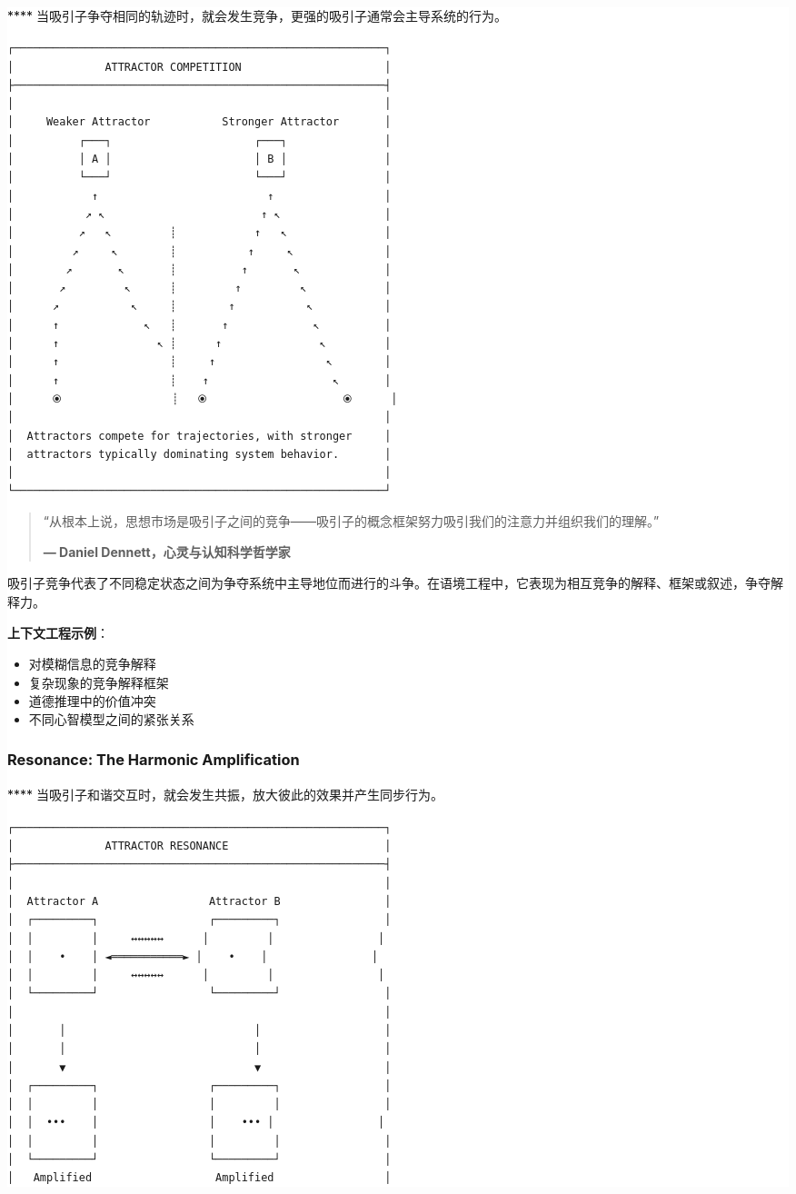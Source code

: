 **** 当吸引子争夺相同的轨迹时，就会发生竞争，更强的吸引子通常会主导系统的行为。

```
┌─────────────────────────────────────────────────────────┐
│              ATTRACTOR COMPETITION                      │
├─────────────────────────────────────────────────────────┤
│                                                         │
│     Weaker Attractor           Stronger Attractor       │
│          ┌───┐                      ┌───┐               │
│          │ A │                      │ B │               │
│          └───┘                      └───┘               │
│            ↑                          ↑                 │
│           ↗ ↖                        ↑ ↖                │
│          ↗   ↖         ┊            ↑   ↖               │
│         ↗     ↖        ┊           ↑     ↖              │
│        ↗       ↖       ┊          ↑       ↖             │
│       ↗         ↖      ┊         ↑         ↖            │
│      ↗           ↖     ┊        ↑           ↖           │
│      ↑             ↖   ┊       ↑             ↖          │
│      ↑               ↖ ┊      ↑               ↖         │
│      ↑                 ┊     ↑                 ↖        │
│      ↑                 ┊    ↑                   ↖       │
│      ⦿                 ┊   ⦿                     ⦿      │
│                                                         │
│  Attractors compete for trajectories, with stronger     │
│  attractors typically dominating system behavior.       │
│                                                         │
└─────────────────────────────────────────────────────────┘
```

> “从根本上说，思想市场是吸引子之间的竞争——吸引子的概念框架努力吸引我们的注意力并组织我们的理解。”
>
> **— Daniel Dennett，心灵与认知科学哲学家**

吸引子竞争代表了不同稳定状态之间为争夺系统中主导地位而进行的斗争。在语境工程中，它表现为相互竞争的解释、框架或叙述，争夺解释力。

**上下文工程示例**：
- 对模糊信息的竞争解释
- 复杂现象的竞争解释框架
- 道德推理中的价值冲突
- 不同心智模型之间的紧张关系

### Resonance: The Harmonic Amplification

**** 当吸引子和谐交互时，就会发生共振，放大彼此的效果并产生同步行为。

```
┌─────────────────────────────────────────────────────────┐
│              ATTRACTOR RESONANCE                        │
├─────────────────────────────────────────────────────────┤
│                                                         │
│  Attractor A                 Attractor B                │
│  ┌─────────┐                 ┌─────────┐                │
│  │         │     ↔↔↔↔↔      │         │                │
│  │    •    │ ◄═══════════► │    •    │                │
│  │         │     ↔↔↔↔↔      │         │                │
│  └─────────┘                 └─────────┘                │
│                                                         │
│       │                             │                   │
│       │                             │                   │
│       ▼                             ▼                   │
│  ┌─────────┐                 ┌─────────┐                │
│  │         │                 │         │                │
│  │  •••    │                 │    ••• │                │
│  │         │                 │         │                │
│  └─────────┘                 └─────────┘                │
│   Amplified                   Amplified                 │
```